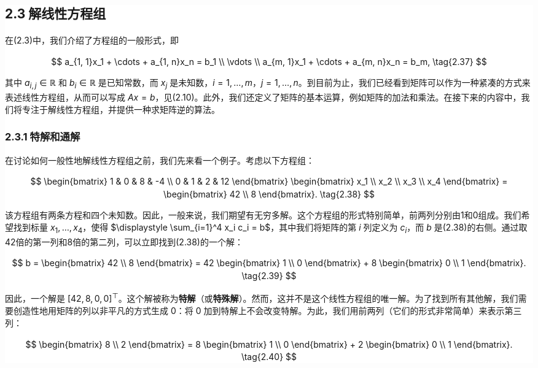

## 2.3 解线性方程组

在(2.3)中，我们介绍了方程组的一般形式，即

$$
a_{1, 1}x_1 + \cdots + a_{1, n}x_n = b_1 \\
\vdots \\
a_{m, 1}x_1 + \cdots + a_{m, n}x_n = b_m,
\tag{2.37} 
$$

其中 $a_{i, j} \in \mathbb{R}$ 和 $b_i \in \mathbb{R}$ 是已知常数，而 $x_j$ 是未知数，$i = 1, \dots, m$，$j = 1, \dots, n$。到目前为止，我们已经看到矩阵可以作为一种紧凑的方式来表述线性方程组，从而可以写成 $Ax = b$，见(2.10)。此外，我们还定义了矩阵的基本运算，例如矩阵的加法和乘法。在接下来的内容中，我们将专注于解线性方程组，并提供一种求矩阵逆的算法。

### 2.3.1 特解和通解

在讨论如何一般性地解线性方程组之前，我们先来看一个例子。考虑以下方程组：

$$
\begin{bmatrix}
1 & 0 & 8 & -4 \\
0 & 1 & 2 & 12
\end{bmatrix}
\begin{bmatrix}
x_1 \\ x_2 \\ x_3 \\ x_4
\end{bmatrix} =
\begin{bmatrix}
42 \\ 8
\end{bmatrix}.
\tag{2.38}
$$

该方程组有两条方程和四个未知数。因此，一般来说，我们期望有无穷多解。这个方程组的形式特别简单，前两列分别由1和0组成。我们希望找到标量 $x_1, \dots, x_4$，使得 $\displaystyle \sum_{i=1}^4 x_i c_i = b$，其中我们将矩阵的第 $i$ 列定义为 $c_i$，而 $b$ 是(2.38)的右侧。通过取42倍的第一列和8倍的第二列，可以立即找到(2.38)的一个解：

$$
b = \begin{bmatrix}
42 \\ 8
\end{bmatrix} = 42 \begin{bmatrix}
1 \\ 0
\end{bmatrix} + 8 \begin{bmatrix}
0 \\ 1
\end{bmatrix}.
\tag{2.39} 
$$

因此，一个解是 $[42, 8, 0, 0]^\top$。这个解被称为**特解**（或**特殊解**）。然而，这并不是这个线性方程组的唯一解。为了找到所有其他解，我们需要创造性地用矩阵的列以非平凡的方式生成 $0$：将 $0$ 加到特解上不会改变特解。为此，我们用前两列（它们的形式非常简单）来表示第三列：

$$
\begin{bmatrix}
8 \\ 2
\end{bmatrix} = 8 \begin{bmatrix}
1 \\ 0
\end{bmatrix} + 2 \begin{bmatrix}
0 \\ 1
\end{bmatrix}.
\tag{2.40} 
$$

